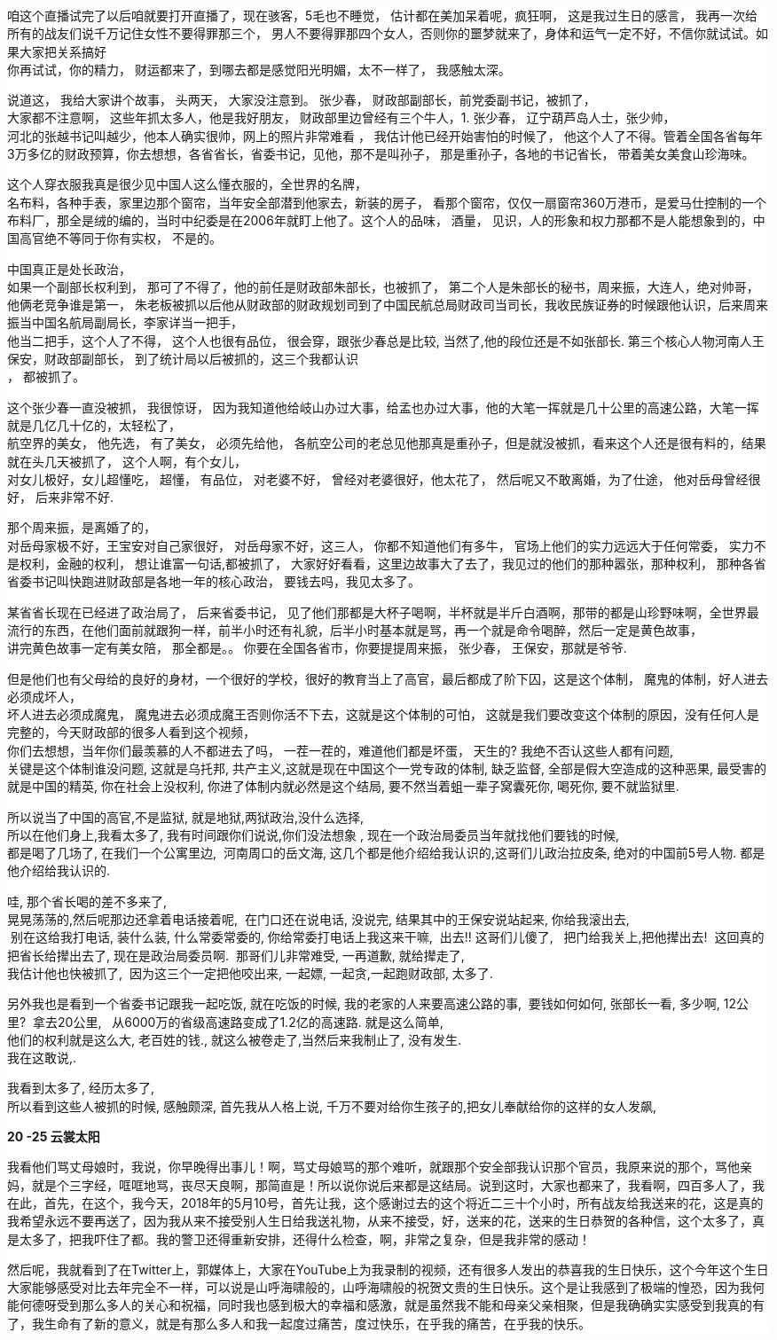 
咱这个直播试完了以后咱就要打开直播了，现在骇客，5毛也不睡觉， 估计都在美加呆着呢，疯狂啊， 这是我过生日的感言， 我再一次给所有的战友们说千万记住女性不要得罪那三个， 男人不要得罪那四个女人，否则你的噩梦就来了，身体和运气一定不好，不信你就试试。如果大家把关系搞好<br>你再试试，你的精力， 财运都来了，到哪去都是感觉阳光明媚，太不一样了， 我感触太深。


说道这， 我给大家讲个故事， 头两天， 大家没注意到。 张少春， 财政部副部长，前党委副书记，被抓了，<br>大家都不注意啊， 这些年抓太多人，他是我好朋友， 财政部里边曾经有三个牛人，1. 张少春， 辽宁葫芦岛人士，张少帅，<br>河北的张越书记叫越少，他本人确实很帅，网上的照片非常难看 ， 我估计他已经开始害怕的时候了， 他这个人了不得。管着全国各省每年3万多亿的财政预算，你去想想，各省省长，省委书记，见他，那不是叫孙子， 那是重孙子，各地的书记省长， 带着美女美食山珍海味。

这个人穿衣服我真是很少见中国人这么懂衣服的，全世界的名牌，<br>名布料，各种手表，家里边那个窗帘，当年安全部潜到他家去，新装的房子， 看那个窗帘，仅仅一扇窗帘360万港币，是爱马仕控制的一个布料厂，那全是绒的编的，当时中纪委是在2006年就盯上他了。这个人的品味， 酒量， 见识，人的形象和权力那都不是人能想象到的，中国高官绝不等同于你有实权， 不是的。

中国真正是处长政治，<br>如果一个副部长权利到， 那可了不得了，他的前任是财政部朱部长，也被抓了， 第二个人是朱部长的秘书，周来振，大连人，绝对帅哥，他俩老竞争谁是第一， 朱老板被抓以后他从财政部的财政规划司到了中国民航总局财政司当司长，我收民族证券的时候跟他认识，后来周来振当中国名航局副局长，李家详当一把手，<br>他当二把手，这个人了不得， 这个人也很有品位， 很会穿，跟张少春总是比较, 当然了,他的段位还是不如张部长. 第三个核心人物河南人王保安，财政部副部长， 到了统计局以后被抓的，这三个我都认识<br>， 都被抓了。


这个张少春一直没被抓， 我很惊讶， 因为我知道他给岐山办过大事，给孟也办过大事，他的大笔一挥就是几十公里的高速公路，大笔一挥就是几亿几十亿的，太轻松了，<br>航空界的美女， 他先选， 有了美女， 必须先给他， 各航空公司的老总见他那真是重孙子，但是就没被抓，看来这个人还是很有料的，结果就在头几天被抓了， 这个人啊，有个女儿，<br>对女儿极好，女儿超懂吃， 超懂， 有品位， 对老婆不好， 曾经对老婆很好，他太花了， 然后呢又不敢离婚，为了仕途， 他对岳母曾经很好， 后来非常不好.


那个周来振，是离婚了的，<br>对岳母家极不好，王宝安对自己家很好， 对岳母家不好，这三人， 你都不知道他们有多牛， 官场上他们的实力远远大于任何常委， 实力不是权利，金融的权利， 想让谁富一句话,都被抓了， 大家好好看看，这里边故事大了去了，我见过的他们的那种嚣张，那种权利， 那种各省省委书记叫快跑进财政部是各地一年的核心政治， 要钱去吗，我见太多了。


某省省长现在已经进了政治局了， 后来省委书记， 见了他们那都是大杯子喝啊，半杯就是半斤白酒啊，那带的都是山珍野味啊，全世界最流行的东西，在他们面前就跟狗一样，前半小时还有礼貌，后半小时基本就是骂，再一个就是命令喝醉，然后一定是黄色故事，<br>讲完黄色故事一定有美女陪， 那全都是。。 你要在全国各省市，你要提提周来振， 张少春， 王保安，那就是爷爷.

但是他们也有父母给的良好的身材，一个很好的学校，很好的教育当上了高官，最后都成了阶下囚，这是这个体制， 魔鬼的体制，好人进去必须成坏人，<br>坏人进去必须成魔鬼， 魔鬼进去必须成魔王否则你活不下去，这就是这个体制的可怕， 这就是我们要改变这个体制的原因，没有任何人是完整的，今天财政部的很多人看到这个视频，<br>你们去想想，当年你们最羡慕的人不都进去了吗， 一茬一茬的，难道他们都是坏蛋， 天生的? 我绝不否认这些人都有问题,<br>关键是这个体制谁没问题, 这就是乌托邦, 共产主义,这就是现在中国这个一党专政的体制, 缺乏监督, 全部是假大空造成的这种恶果, 最受害的就是中国的精英, 你在社会上没权利, 你进了体制内就必然是这个结局, 要不然当着蛆一辈子窝囊死你, 喝死你, 要不就监狱里.


所以说当了中国的高官,不是监狱, 就是地狱,两狱政治,没什么选择,<br>所以在他们身上,我看太多了, 我有时间跟你们说说,你们没法想象 , 现在一个政治局委员当年就找他们要钱的时候,<br>都是喝了几场了, 在我们一个公寓里边,  河南周口的岳文海, 这几个都是他介绍给我认识的,这哥们儿政治拉皮条, 绝对的中国前5号人物. 都是他介绍给我认识的.


哇, 那个省长喝的差不多来了,<br>晃晃荡荡的,然后呢那边还拿着电话接着呢,  在门口还在说电话, 没说完, 结果其中的王保安说站起来, 你给我滚出去,<br> 别在这给我打电话, 装什么装, 什么常委常委的, 你给常委打电话上我这来干嘛,  出去!! 这哥们儿傻了,   把门给我关上,把他撵出去!  这回真的把省长给撵出去了, 现在是政治局委员啊.  那哥们儿非常难受, 一再道歉, 就给撵走了,<br>我估计他也快被抓了,  因为这三个一定把他咬出来, 一起嫖, 一起贪,一起跑财政部, 太多了.


另外我也是看到一个省委书记跟我一起吃饭, 就在吃饭的时候, 我的老家的人来要高速公路的事,  要钱如何如何, 张部长一看, 多少啊, 12公里?  拿去20公里,   从6000万的省级高速路变成了1.2亿的高速路. 就是这么简单,<br>他们的权利就是这么大, 老百姓的钱., 就这么被卷走了,当然后来我制止了, 没有发生.<br>我在这敢说,.


我看到太多了, 经历太多了,<br>所以看到这些人被抓的时候, 感触颇深, 首先我从人格上说, 千万不要对给你生孩子的,把女儿奉献给你的这样的女人发飙,




**20 -25 云裳太阳**


我看他们骂丈母娘时，我说，你早晚得出事儿！啊，骂丈母娘骂的那个难听，就跟那个安全部我认识那个官员，我原来说的那个，骂他亲妈，就是个三字经，哐哐地骂，丧尽天良啊，那简直是！所以说你说后来都是这结局。说到这时，大家也都来了，我看啊，四百多人了，我在此，首先，在这个，我今天，2018年的5月10号，首先让我，这个感谢过去的这个将近二三十个小时，所有战友给我送来的花，这是真的我希望永远不要再送了，因为我从来不接受别人生日给我送礼物，从来不接受，好，送来的花，送来的生日恭贺的各种信，这个太多了，真是太多了，把我吓住了都。我的警卫还得重新安排，还得什么检查，啊，非常之复杂，但是我非常的感动！

然后呢，我就看到了在Twitter上，郭媒体上，大家在YouTube上为我录制的视频，还有很多人发出的恭喜我的生日快乐，这个今年这个生日大家能够感受对比去年完全不一样，可以说是山呼海啸般的，山呼海啸般的祝贺文贵的生日快乐。这个是让我感到了极端的惶恐，因为我何能何德呀受到那么多人的关心和祝福，同时我也感到极大的幸福和感激，就是虽然我不能和母亲父亲相聚，但是我确确实实感受到我真的有了，我生命有了新的意义，就是有那么多人和我一起度过痛苦，度过快乐，在乎我的痛苦，在乎我的快乐。
